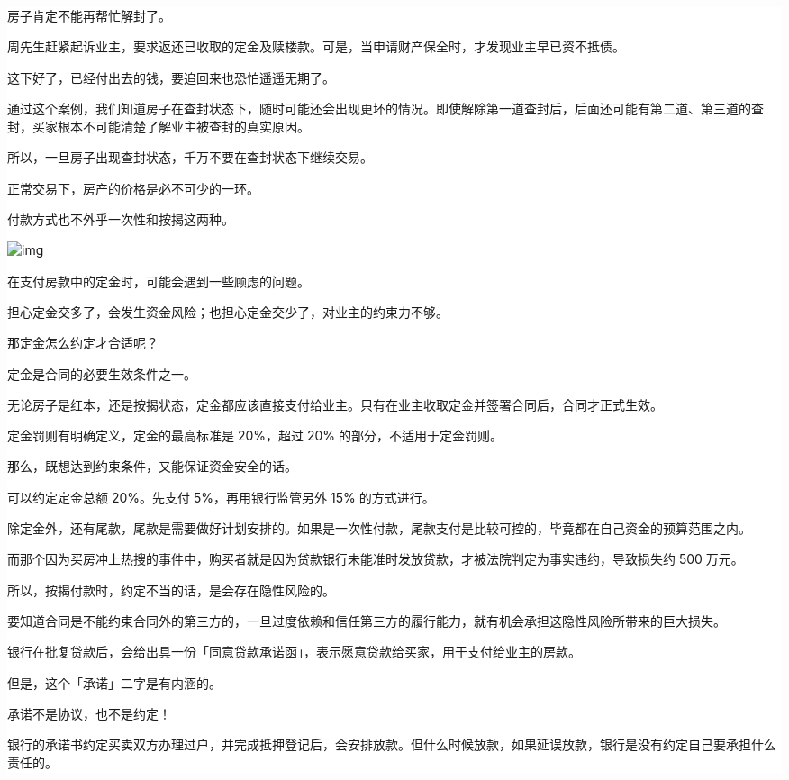 
房子肯定不能再帮忙解封了。


周先生赶紧起诉业主，要求返还已收取的定金及赎楼款。可是，当申请财产保全时，才发现业主早已资不抵债。


这下好了，已经付出去的钱，要追回来也恐怕遥遥无期了。


通过这个案例，我们知道房子在查封状态下，随时可能还会出现更坏的情况。即使解除第一道查封后，后面还可能有第二道、第三道的查封，买家根本不可能清楚了解业主被查封的真实原因。


所以，一旦房子出现查封状态，千万不要在查封状态下继续交易。


正常交易下，房产的价格是必不可少的一环。


付款方式也不外乎一次性和按揭这两种。


![img](https://pic1.zhimg.com/v2-0531eb4396e1bbf793a73b9cf20bb8e7.webp)

在支付房款中的定金时，可能会遇到一些顾虑的问题。


担心定金交多了，会发生资金风险；也担心定金交少了，对业主的约束力不够。


那定金怎么约定才合适呢？


定金是合同的必要生效条件之一。


无论房子是红本，还是按揭状态，定金都应该直接支付给业主。只有在业主收取定金并签署合同后，合同才正式生效。


定金罚则有明确定义，定金的最高标准是 20%，超过 20% 的部分，不适用于定金罚则。


那么，既想达到约束条件，又能保证资金安全的话。


可以约定定金总额 20%。先支付 5%，再用银行监管另外 15% 的方式进行。


除定金外，还有尾款，尾款是需要做好计划安排的。如果是一次性付款，尾款支付是比较可控的，毕竟都在自己资金的预算范围之内。


而那个因为买房冲上热搜的事件中，购买者就是因为贷款银行未能准时发放贷款，才被法院判定为事实违约，导致损失约 500 万元。


所以，按揭付款时，约定不当的话，是会存在隐性风险的。


要知道合同是不能约束合同外的第三方的，一旦过度依赖和信任第三方的履行能力，就有机会承担这隐性风险所带来的巨大损失。


银行在批复贷款后，会给出具一份「同意贷款承诺函」，表示愿意贷款给买家，用于支付给业主的房款。


但是，这个「承诺」二字是有内涵的。


承诺不是协议，也不是约定！


银行的承诺书约定买卖双方办理过户，并完成抵押登记后，会安排放款。但什么时候放款，如果延误放款，银行是没有约定自己要承担什么责任的。

